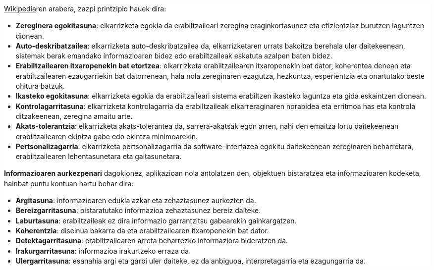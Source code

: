 [Wikipedia](https://eu.wikipedia.org/wiki/Erabiltzaile-interfazearen_diseinua#Erabiltzaile-interfaze_baten_diseinuaren_printzipioak_eta_eskakizunak)ren arabera, zazpi printzipio hauek dira:

- **Zereginera egokitasuna**: elkarrizketa egokia da erabiltzaileari zeregina eraginkortasunez eta efizientziaz burutzen laguntzen dionean.
- **Auto-deskribatzailea**: elkarrizketa auto-deskribatzailea da, elkarrizketaren urrats bakoitza berehala uler daitekeenean, sistemak berak emandako informazioaren bidez edo erabiltzaileak eskatuta azalpen baten bidez.
- **Erabiltzailearen itxaropenekin bat etortzea**: elkarrizketa erabiltzailearen itxaropenekin bat dator, koherentea denean eta erabiltzailearen ezaugarriekin bat datorrenean, hala nola zereginaren ezagutza, hezkuntza, esperientzia eta onartutako beste ohitura batzuk.
- **Ikasteko egokitasuna**: elkarrizketa egokia da erabiltzaileari sistema erabiltzen ikasteko laguntza eta gida eskaintzen dionean.
- **Kontrolagarritasuna**: elkarrizketa kontrolagarria da erabiltzaileak elkarreraginaren norabidea eta erritmoa has eta kontrola ditzakeenean, zeregina amaitu arte.
- **Akats-tolerantzia**: elkarrizketa akats-tolerantea da, sarrera-akatsak egon arren, nahi den emaitza lortu daitekeenean erabiltzailearen ekintza gabe edo ekintza minimoarekin.
- **Pertsonalizagarria**: elkarrizketa pertsonalizagarria da software-interfazea egokitu daitekeenean zereginaren beharretara, erabiltzailearen lehentasunetara eta gaitasunetara.

**Informazioaren aurkezpenari** dagokionez, aplikazioan nola antolatzen den, objektuen bistaratzea eta informazioaren kodeketa, hainbat puntu kontuan hartu behar dira:

- **Argitasuna**: informazioaren edukia azkar eta zehaztasunez aurkezten da.
- **Bereizgarritasuna**: bistaratutako informazioa zehaztasunez bereiz daiteke.
- **Laburtasuna**: erabiltzaileak ez dira informazio garrantzitsu gabearekin gainkargatzen.
- **Koherentzia**: diseinua bakarra da eta erabiltzailearen itxaropenekin bat dator.
- **Detektagarritasuna**: erabiltzailearen arreta beharrezko informaziora bideratzen da.
- **Irakurgarritasuna**: informazioa irakurtzeko erraza da.
- **Ulergarritasuna**: esanahia argi eta garbi uler daiteke, ez da anbiguoa, interpretagarria eta ezagungarria da.


